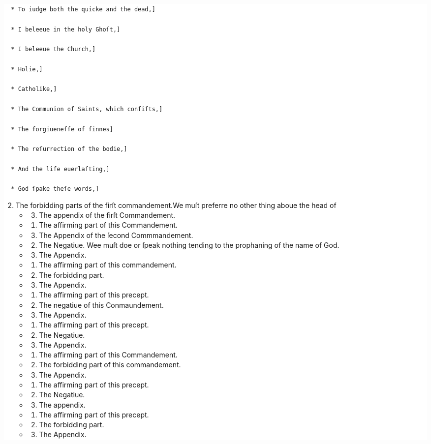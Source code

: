       * To iudge both the quicke and the dead,]

      * I beleeue in the holy Ghoſt,]

      * I beleeue the Church,]

      * Holie,]

      * Catholike,]

      * The Communion of Saints, which conſiſts,]

      * The forgiueneſſe of ſinnes]

      * The reſurrection of the bodie,]

      * And the life euerlaſting,]

      * God ſpake theſe words,]
2. The forbidding parts of the firſt commandement.We muſt preferre no other thing aboue the head of 
      * 3. The appendix of the firſt Commandement.

      * 1. The affirming part of this Commandement.

      * 3. The Appendix of the ſecond Commmandement.

      * 2. The Negatiue. Wee muſt doe or ſpeak nothing tending to the prophaning of the name of God.

      * 3. The Appendix.

      * 1. The affirming part of this commandement.

      * 2. The forbidding part.

      * 3. The Appendix.

      * 1. The affirming part of this precept.

      * 2. The negatiue of this Conmaundement.

      * 3. The Appendix.

      * 1. The affirming part of this precept.

      * 2. The Negatiue.

      * 3. The Appendix.

      * 1. The affirming part of this Commandement.

      * 2. The forbidding part of this commandement.

      * 3. The Appendix.

      * 1. The affirming part of this precept.

      * 2. The Negatiue.

      * 3. The appendix.

      * 1. The affirming part of this precept.

      * 2. The forbidding part.

      * 3. The Appendix.
